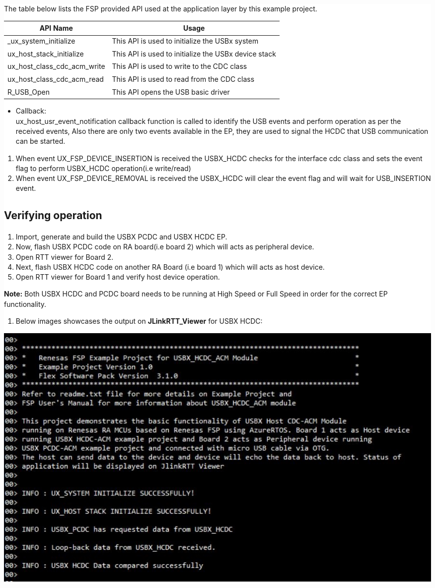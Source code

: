 
The table below lists the FSP provided API used at the application layer by this example project.

| API Name    | Usage                                                                          |
|-------------|--------------------------------------------------------------------------------|
|_ux_system_initialize|This API is used to initialize the USBx system |
|ux_host_stack_initialize|This API is used to initialize the USBx device stack  |
|ux_host_class_cdc_acm_write|This API is used to write to the CDC class|
|ux_host_class_cdc_acm_read|This API is used to read from the CDC class|
|R_USB_Open|This API opens the USB basic driver|

* Callback:  
ux_host_usr_event_notification callback function is called to identify the USB events and perform operation as per the received events, Also there are only two events available in the EP, they are used to signal the HCDC that USB communication can be started.
1. When event UX_FSP_DEVICE_INSERTION is received the USBX_HCDC checks for the interface cdc class and sets the event flag to perform USBX_HCDC operation(i.e write/read)
2. When event UX_FSP_DEVICE_REMOVAL is received the USBX_HCDC will clear the event flag and will wait for USB_INSERTION event.

## Verifying operation ##
1. Import, generate and build the USBX PCDC and USBX HCDC EP.
2. Now, flash USBX PCDC code on RA board(i.e board 2) which will acts as peripheral device.
3. Open RTT viewer for Board 2.
4. Next, flash USBX HCDC code on another RA Board (i.e board 1) which will acts as host device.
5. Open RTT viewer for Board 1 and verify host device operation.

**Note:** Both USBX HCDC and PCDC board needs to be running at High Speed or Full Speed in order for the correct EP functionality.


1. Below images showcases the output on **JLinkRTT_Viewer** for USBX HCDC:

 ![usb_hcdc_acm_rtt_log](images/USBX_HCDC_RTT_log.jpg "RTT output")
